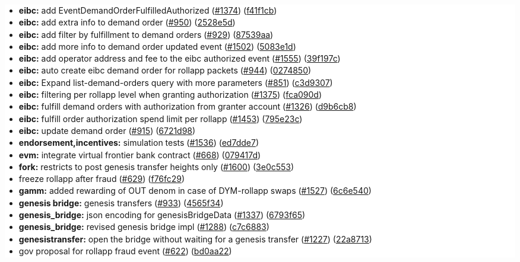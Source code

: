 * **eibc:** add EventDemandOrderFulfilledAuthorized ([#1374](https://github.com/artemijspavlovs/dymension/issues/1374)) ([f41f1cb](https://github.com/artemijspavlovs/dymension/commit/f41f1cb865ed1ebff4ee8ab7c76d529f1cf4a9f7))
* **eibc:** add extra info to demand order ([#950](https://github.com/artemijspavlovs/dymension/issues/950)) ([2528e5d](https://github.com/artemijspavlovs/dymension/commit/2528e5dfff793605c303f51f5e57475297b326b3))
* **eibc:** add filter by fulfillment to demand orders ([#929](https://github.com/artemijspavlovs/dymension/issues/929)) ([87539aa](https://github.com/artemijspavlovs/dymension/commit/87539aa943106336ec6687df87104a065006684b))
* **eibc:** add more info to demand order updated event ([#1502](https://github.com/artemijspavlovs/dymension/issues/1502)) ([5083e1d](https://github.com/artemijspavlovs/dymension/commit/5083e1d86d582fcbcde3fcdc009084e8a676b406))
* **eibc:** add operator address and fee to the eibc authorized event ([#1555](https://github.com/artemijspavlovs/dymension/issues/1555)) ([39f197c](https://github.com/artemijspavlovs/dymension/commit/39f197cc884df9e8b760314a166b4c224d5947d1))
* **eibc:** auto create eibc demand order for rollapp packets ([#944](https://github.com/artemijspavlovs/dymension/issues/944)) ([0274850](https://github.com/artemijspavlovs/dymension/commit/027485029f74a9cce3f486a352343a8a1f1a79b5))
* **eibc:** Expand list-demand-orders query with more parameters ([#851](https://github.com/artemijspavlovs/dymension/issues/851)) ([c3d9307](https://github.com/artemijspavlovs/dymension/commit/c3d93075779ab5fc7fb8ecc5a98c690d220ff59c))
* **eibc:** filtering per rollapp level when granting authorization ([#1375](https://github.com/artemijspavlovs/dymension/issues/1375)) ([fca090d](https://github.com/artemijspavlovs/dymension/commit/fca090d216d088b5b6734eb7dc45df8c1e7ade41))
* **eibc:** fulfill demand orders with authorization from granter account ([#1326](https://github.com/artemijspavlovs/dymension/issues/1326)) ([d9b6cb8](https://github.com/artemijspavlovs/dymension/commit/d9b6cb8fd37da12283497550de1063c6b106c08e))
* **eibc:** fulfill order authorization spend limit per rollapp ([#1453](https://github.com/artemijspavlovs/dymension/issues/1453)) ([795e23c](https://github.com/artemijspavlovs/dymension/commit/795e23cf8896f017af137e4ef2014fd888dedaa9))
* **eibc:** update demand order ([#915](https://github.com/artemijspavlovs/dymension/issues/915)) ([6721d98](https://github.com/artemijspavlovs/dymension/commit/6721d984c49ba2cca8a7aafd6c2307af0eba758e))
* **endorsement,incentives:** simulation tests ([#1536](https://github.com/artemijspavlovs/dymension/issues/1536)) ([ed7dde7](https://github.com/artemijspavlovs/dymension/commit/ed7dde7e61772051b5595c38da80404d898be6ae))
* **evm:** integrate virtual frontier bank contract ([#668](https://github.com/artemijspavlovs/dymension/issues/668)) ([079417d](https://github.com/artemijspavlovs/dymension/commit/079417ddb2f6a4e8c9a0754cbca8fb91c8bdeec8))
* **fork:** restricts to post genesis transfer heights only ([#1600](https://github.com/artemijspavlovs/dymension/issues/1600)) ([3e0c553](https://github.com/artemijspavlovs/dymension/commit/3e0c5530c1f913b1d52f137e648dfbd499dd27a0))
* freeze rollapp after fraud ([#629](https://github.com/artemijspavlovs/dymension/issues/629)) ([f76fc29](https://github.com/artemijspavlovs/dymension/commit/f76fc29ae3c6734194d7c51713862e6d6e013862))
* **gamm:** added rewarding of OUT denom in case of DYM-rollapp swaps ([#1527](https://github.com/artemijspavlovs/dymension/issues/1527)) ([6c6e540](https://github.com/artemijspavlovs/dymension/commit/6c6e54005ccbddc11a62a26454a6c30dd3021cb6))
* **genesis bridge:** genesis transfers ([#933](https://github.com/artemijspavlovs/dymension/issues/933)) ([4565f34](https://github.com/artemijspavlovs/dymension/commit/4565f34fe8a8d2cd9e34a42bd6e3cf71ecbfecd9))
* **genesis_bridge:** json encoding for genesisBridgeData ([#1337](https://github.com/artemijspavlovs/dymension/issues/1337)) ([6793f65](https://github.com/artemijspavlovs/dymension/commit/6793f65786f3878fef236dd2945f433d67db6370))
* **genesis_bridge:** revised genesis bridge impl ([#1288](https://github.com/artemijspavlovs/dymension/issues/1288)) ([c7c6883](https://github.com/artemijspavlovs/dymension/commit/c7c688334550ec8c5d7243c3ffd3b3942046eefe))
* **genesistransfer:** open the bridge without waiting for a genesis transfer ([#1227](https://github.com/artemijspavlovs/dymension/issues/1227)) ([22a8713](https://github.com/artemijspavlovs/dymension/commit/22a8713333fdda5822a1cf211abb423f8929f529))
* gov proposal for rollapp fraud event ([#622](https://github.com/artemijspavlovs/dymension/issues/622)) ([bd0aa22](https://github.com/artemijspavlovs/dymension/commit/bd0aa22381bf13952552713304d675e4938b2fea))
